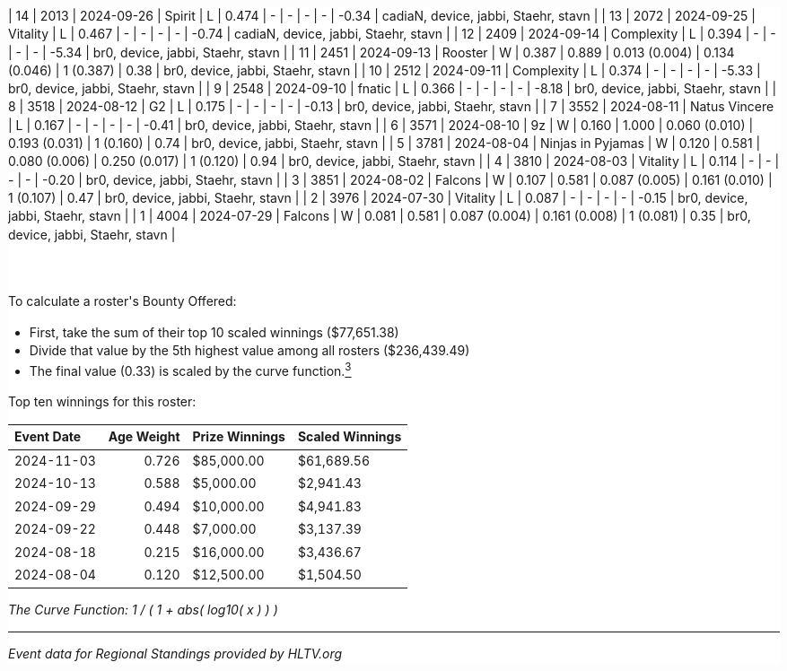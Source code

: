 |           14 |     2013 | 2024-09-26 | Spirit            | L   | 0.474      | -            | -                | -                | -         |    -0.34 | cadiaN, device, jabbi, Staehr, stavn |
|           13 |     2072 | 2024-09-25 | Vitality          | L   | 0.467      | -            | -                | -                | -         |    -0.74 | cadiaN, device, jabbi, Staehr, stavn |
|           12 |     2409 | 2024-09-14 | Complexity        | L   | 0.394      | -            | -                | -                | -         |    -5.34 | br0, device, jabbi, Staehr, stavn    |
|           11 |     2451 | 2024-09-13 | Rooster           | W   | 0.387      | 0.889        | 0.013 (0.004)    | 0.134 (0.046)    | 1 (0.387) |     0.38 | br0, device, jabbi, Staehr, stavn    |
|           10 |     2512 | 2024-09-11 | Complexity        | L   | 0.374      | -            | -                | -                | -         |    -5.33 | br0, device, jabbi, Staehr, stavn    |
|            9 |     2548 | 2024-09-10 | fnatic            | L   | 0.366      | -            | -                | -                | -         |    -8.18 | br0, device, jabbi, Staehr, stavn    |
|            8 |     3518 | 2024-08-12 | G2                | L   | 0.175      | -            | -                | -                | -         |    -0.13 | br0, device, jabbi, Staehr, stavn    |
|            7 |     3552 | 2024-08-11 | Natus Vincere     | L   | 0.167      | -            | -                | -                | -         |    -0.41 | br0, device, jabbi, Staehr, stavn    |
|            6 |     3571 | 2024-08-10 | 9z                | W   | 0.160      | 1.000        | 0.060 (0.010)    | 0.193 (0.031)    | 1 (0.160) |     0.74 | br0, device, jabbi, Staehr, stavn    |
|            5 |     3781 | 2024-08-04 | Ninjas in Pyjamas | W   | 0.120      | 0.581        | 0.080 (0.006)    | 0.250 (0.017)    | 1 (0.120) |     0.94 | br0, device, jabbi, Staehr, stavn    |
|            4 |     3810 | 2024-08-03 | Vitality          | L   | 0.114      | -            | -                | -                | -         |    -0.20 | br0, device, jabbi, Staehr, stavn    |
|            3 |     3851 | 2024-08-02 | Falcons           | W   | 0.107      | 0.581        | 0.087 (0.005)    | 0.161 (0.010)    | 1 (0.107) |     0.47 | br0, device, jabbi, Staehr, stavn    |
|            2 |     3976 | 2024-07-30 | Vitality          | L   | 0.087      | -            | -                | -                | -         |    -0.15 | br0, device, jabbi, Staehr, stavn    |
|            1 |     4004 | 2024-07-29 | Falcons           | W   | 0.081      | 0.581        | 0.087 (0.004)    | 0.161 (0.008)    | 1 (0.081) |     0.35 | br0, device, jabbi, Staehr, stavn    |

<br />
<span id="table2"></span><br />
To calculate a roster's Bounty Offered:<br />

- First, take the sum of their top 10 scaled winnings ($77,651.38)
- Divide that value by the 5th highest value among all rosters ($236,439.49)
- The final value (0.33) is scaled by the curve function.[<sup>3</sup>](#curveFunction)

Top ten winnings for this roster:<br />

| Event Date | Age Weight | Prize Winnings | Scaled Winnings |
| :- | -: | :- | :- |
| 2024-11-03 |      0.726 | $85,000.00     | $61,689.56      |
| 2024-10-13 |      0.588 | $5,000.00      | $2,941.43       |
| 2024-09-29 |      0.494 | $10,000.00     | $4,941.83       |
| 2024-09-22 |      0.448 | $7,000.00      | $3,137.39       |
| 2024-08-18 |      0.215 | $16,000.00     | $3,436.67       |
| 2024-08-04 |      0.120 | $12,500.00     | $1,504.50       |


<span id="curveFunction"></span>_The Curve Function: 1 / ( 1 + abs( log10( x ) ) )_<br />

---
_Event data for Regional Standings provided by HLTV.org_<br />
